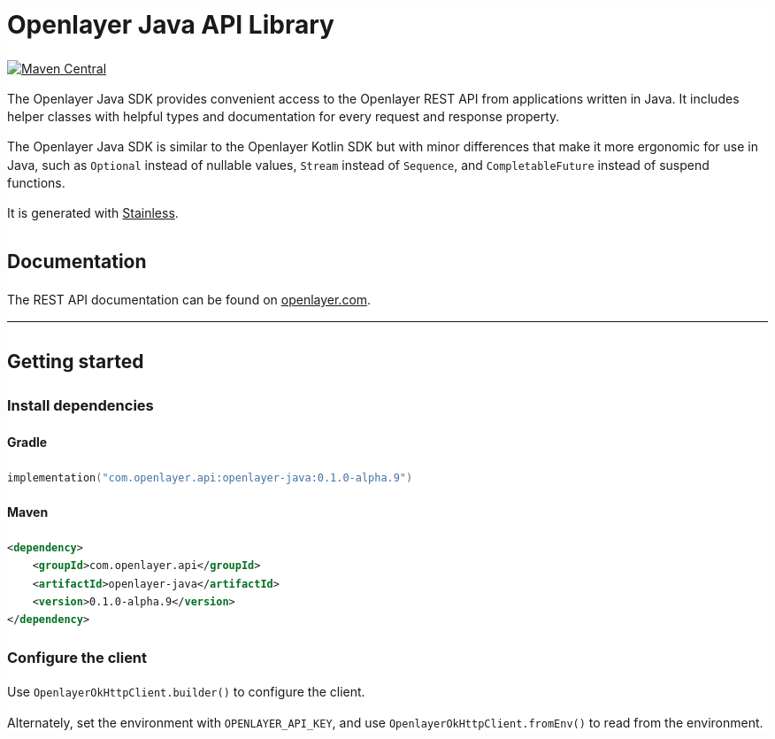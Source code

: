 # Openlayer Java API Library



[![Maven Central](https://img.shields.io/maven-central/v/com.openlayer.api/openlayer-java)](https://central.sonatype.com/artifact/com.openlayer.api/openlayer-java/0.1.0-alpha.9)



The Openlayer Java SDK provides convenient access to the Openlayer REST API from applications written in Java. It includes helper classes with helpful types and documentation for every request and response property.

The Openlayer Java SDK is similar to the Openlayer Kotlin SDK but with minor differences that make it more ergonomic for use in Java, such as `Optional` instead of nullable values, `Stream` instead of `Sequence`, and `CompletableFuture` instead of suspend functions.

It is generated with [Stainless](https://www.stainlessapi.com/).

## Documentation

The REST API documentation can be found on [openlayer.com](https://openlayer.com/docs/api-reference/rest/overview).

---

## Getting started

### Install dependencies

#### Gradle



```kotlin
implementation("com.openlayer.api:openlayer-java:0.1.0-alpha.9")
```

#### Maven

```xml
<dependency>
    <groupId>com.openlayer.api</groupId>
    <artifactId>openlayer-java</artifactId>
    <version>0.1.0-alpha.9</version>
</dependency>
```



### Configure the client

Use `OpenlayerOkHttpClient.builder()` to configure the client.

Alternately, set the environment with `OPENLAYER_API_KEY`, and use `OpenlayerOkHttpClient.fromEnv()` to read from the environment.
